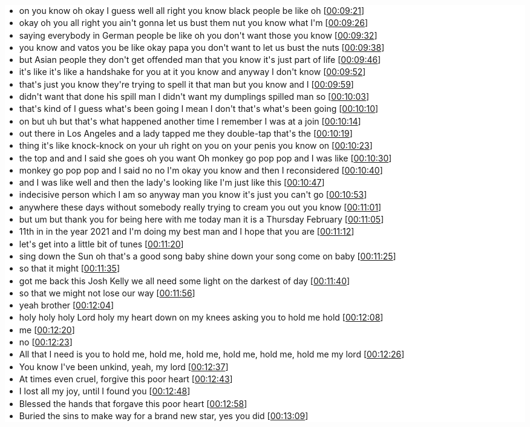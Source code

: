 *  on you know oh okay I guess well all right you know black people be like oh [[00:09:21](https://www.youtube.com/watch?v=s-pwigIlemk&t=561.24s)]
*  okay oh you all right you ain't gonna let us bust them nut you know what I'm [[00:09:26](https://www.youtube.com/watch?v=s-pwigIlemk&t=566.96s)]
*  saying everybody in German people be like oh you don't want those you know [[00:09:32](https://www.youtube.com/watch?v=s-pwigIlemk&t=572.88s)]
*  you know and vatos you be like okay papa you don't want to let us bust the nuts [[00:09:38](https://www.youtube.com/watch?v=s-pwigIlemk&t=578.6s)]
*  but Asian people they don't get offended man that you know it's just part of life [[00:09:46](https://www.youtube.com/watch?v=s-pwigIlemk&t=586.96s)]
*  it's like it's like a handshake for you at it you know and anyway I don't know [[00:09:52](https://www.youtube.com/watch?v=s-pwigIlemk&t=592.12s)]
*  that's just you know they're trying to spell it that man but you know and I [[00:09:59](https://www.youtube.com/watch?v=s-pwigIlemk&t=599.2s)]
*  didn't want that done his spill man I didn't want my dumplings spilled man so [[00:10:03](https://www.youtube.com/watch?v=s-pwigIlemk&t=603.88s)]
*  that's kind of I guess what's been going I mean I don't that's what's been going [[00:10:10](https://www.youtube.com/watch?v=s-pwigIlemk&t=610.5600000000001s)]
*  on but uh but that's what happened another time I remember I was at a join [[00:10:14](https://www.youtube.com/watch?v=s-pwigIlemk&t=614.48s)]
*  out there in Los Angeles and a lady tapped me they double-tap that's the [[00:10:19](https://www.youtube.com/watch?v=s-pwigIlemk&t=619.1600000000001s)]
*  thing it's like knock-knock on your uh right on you on your penis you know on [[00:10:23](https://www.youtube.com/watch?v=s-pwigIlemk&t=623.24s)]
*  the top and and I said she goes oh you want Oh monkey go pop pop and I was like [[00:10:30](https://www.youtube.com/watch?v=s-pwigIlemk&t=630.48s)]
*  monkey go pop pop and I said no no I'm okay you know and then I reconsidered [[00:10:40](https://www.youtube.com/watch?v=s-pwigIlemk&t=640.72s)]
*  and I was like well and then the lady's looking like I'm just like this [[00:10:47](https://www.youtube.com/watch?v=s-pwigIlemk&t=647.88s)]
*  indecisive person which I am so anyway man you know it's just you can't go [[00:10:53](https://www.youtube.com/watch?v=s-pwigIlemk&t=653.6s)]
*  anywhere these days without somebody really trying to cream you out you know [[00:11:01](https://www.youtube.com/watch?v=s-pwigIlemk&t=661.96s)]
*  but um but thank you for being here with me today man it is a Thursday February [[00:11:05](https://www.youtube.com/watch?v=s-pwigIlemk&t=665.36s)]
*  11th in in the year 2021 and I'm doing my best man and I hope that you are [[00:11:12](https://www.youtube.com/watch?v=s-pwigIlemk&t=672.64s)]
*  let's get into a little bit of tunes [[00:11:20](https://www.youtube.com/watch?v=s-pwigIlemk&t=680.84s)]
*  sing down the Sun oh that's a good song baby shine down your song come on baby [[00:11:25](https://www.youtube.com/watch?v=s-pwigIlemk&t=685.0s)]
*  so that it might [[00:11:35](https://www.youtube.com/watch?v=s-pwigIlemk&t=695.24s)]
*  got me back this Josh Kelly we all need some light on the darkest of day [[00:11:40](https://www.youtube.com/watch?v=s-pwigIlemk&t=700.36s)]
*  so that we might not lose our way [[00:11:56](https://www.youtube.com/watch?v=s-pwigIlemk&t=716.24s)]
*  yeah brother [[00:12:04](https://www.youtube.com/watch?v=s-pwigIlemk&t=724.5200000000001s)]
*  holy holy holy Lord holy my heart down on my knees asking you to hold me hold [[00:12:08](https://www.youtube.com/watch?v=s-pwigIlemk&t=728.0s)]
*  me [[00:12:20](https://www.youtube.com/watch?v=s-pwigIlemk&t=740.56s)]
*  no [[00:12:23](https://www.youtube.com/watch?v=s-pwigIlemk&t=743.62s)]
*  All that I need is you to hold me, hold me, hold me, hold me, hold me, hold me my lord [[00:12:26](https://www.youtube.com/watch?v=s-pwigIlemk&t=746.4s)]
*  You know I've been unkind, yeah, my lord [[00:12:37](https://www.youtube.com/watch?v=s-pwigIlemk&t=757.4s)]
*  At times even cruel, forgive this poor heart [[00:12:43](https://www.youtube.com/watch?v=s-pwigIlemk&t=763.4s)]
*  I lost all my joy, until I found you [[00:12:48](https://www.youtube.com/watch?v=s-pwigIlemk&t=768.4s)]
*  Blessed the hands that forgave this poor heart [[00:12:58](https://www.youtube.com/watch?v=s-pwigIlemk&t=778.4s)]
*  Buried the sins to make way for a brand new star, yes you did [[00:13:09](https://www.youtube.com/watch?v=s-pwigIlemk&t=789.4s)]